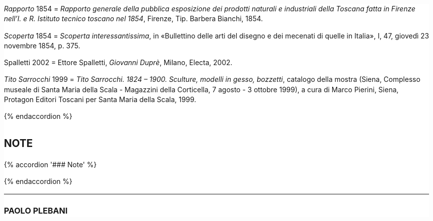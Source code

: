 *Rapporto* 1854 = *Rapporto generale della pubblica esposizione dei prodotti naturali e industriali della Toscana fatta in Firenze nell’I. e R. Istituto tecnico toscano nel 1854*, Firenze, Tip. Barbera Bianchi, 1854.

*Scoperta* 1854 = *Scoperta interessantissima*, in «Bullettino delle arti del disegno e dei mecenati di quelle in Italia», I, 47, giovedì 23 novembre 1854, p. 375.

Spalletti 2002 = Ettore Spalletti, *Giovanni Duprè*, Milano, Electa, 2002.

*Tito Sarrocchi* 1999 = *Tito Sarrocchi. 1824 – 1900. Sculture, modelli in gesso, bozzetti*, catalogo della mostra (Siena, Complesso museale di Santa Maria della Scala - Magazzini della Corticella, 7 agosto - 3 ottobre 1999), a cura di Marco Pierini, Siena, Protagon Editori Toscani per Santa Maria della Scala, 1999.

{% endaccordion %}


## NOTE

{% accordion '### Note' %}

[^1]: A. Bacchi, in *Il conoscitore d’arte* 1989, p. 76.
[^2]: *L’acciaio* 1855, p. 3.
[^3]: *Rapporto* 1844, p. 33.
[^4]: *Rapporto* 1854, parte II, pp. 189-190; *Scoperta* 1854; *Modo di scolpire* 1854.
[^5]: Firenze, Archivio dell’Opificio delle Pietre Dure, filza 11, inserto 99. La documentazione è menzionata succintamente in Bertelli 1987, p. 116 e utilizzata da A. Bacchi, in *Il conoscitore d’arte* 1989, p. 76.
[^6]: *L’acciaio* 1855.
[^7]: Iandelli 1855.
[^8]: *Exposition* 1856, II, p. 58.
[^9]: Dupré 1855a; Dupré 1855b; *Esposizione* 1855, p. 560.
[^10]: Sullo scultore: Pierini 1999 (in particolare, per Sarrocchi nella bottega di Dupré, pp. 11-12). Nel regesto biografico pubblicato all’interno del catalogo della mostra sull’artista senese del 1999 si segnala, sulla base di documentazione rintracciata da Marco Pierini presso gli eredi Sarrocchi, che lo scultore e Luigi Tonti ricevevano una «menzione d’onore per un saggio di scultura in porfido eseguito dal primo con ferri e scalpelli temperati fornitigli dal secondo» all’Esposizione Universale di Firenze del 1855: *Tito Sarrocchi* 1999, p. 136. Si tratta in realtà dell’Esposizione Universale di Parigi sopra menzionata.
[^11]: Spalletti 2002, pp. 30-31 e nota 82, 35-36 e nota 132. 
[^12]: A. Bacchi, in *Il conoscitore d’arte* 1989, p. 76. Sul revival toscano della scultura in porfido: Pampaloni Martelli 1978; Blanc-Riehl 2003, pp. 186-187.
[^13]: Bertelli 1987; Bertelli 1988
[^14]: A. Pampaloni Martelli, in *La cappella* 1979, pp. 311-312 n. 127.
[^15]: Capecchi 2003; G. Capecchi, in *Palazzo Pitti* 2003, p. 611, cat. n. 154.
[^16]: Spalletti 2002, pp. 112-115.
[^17]: Su Francesco Ferrucci: Di Castro 1987; Butters 1996, *passim*.

{% endaccordion %}

---

### PAOLO PLEBANI
